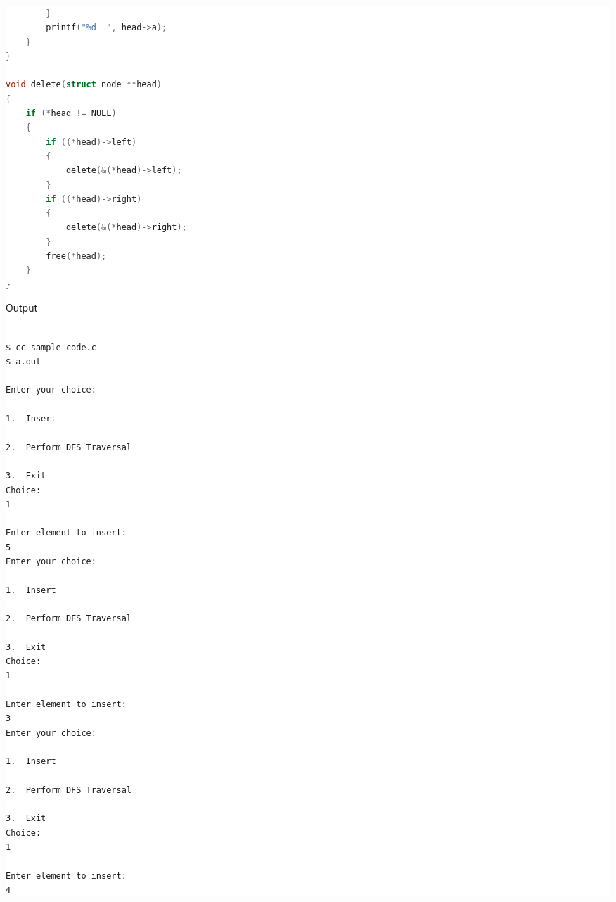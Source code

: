 ```c
        }
        printf("%d  ", head->a);
    }
}

void delete(struct node **head)
{
    if (*head != NULL)
    {
        if ((*head)->left)
        {
            delete(&(*head)->left);
        }
        if ((*head)->right)
        {
            delete(&(*head)->right);
        }
        free(*head);
    }
}
```

 Output 
```bash

$ cc sample_code.c 
$ a.out

Enter your choice:

1.  Insert

2.  Perform DFS Traversal

3.  Exit
Choice: 
1

Enter element to insert: 
5
Enter your choice:

1.  Insert

2.  Perform DFS Traversal

3.  Exit
Choice: 
1

Enter element to insert: 
3
Enter your choice:

1.  Insert

2.  Perform DFS Traversal

3.  Exit
Choice: 
1

Enter element to insert: 
4
```